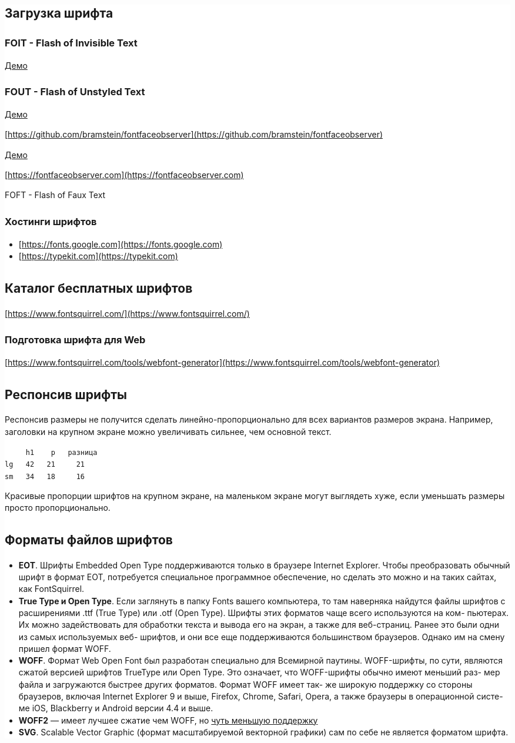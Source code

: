 ## Загрузка шрифта

### FOIT - Flash of Invisible Text

[Демо](https://s.codepen.io/curtdp/debug/GOpOed/dGrXWdeXeWDM)

### FOUT - Flash of Unstyled Text

[Демо](http://labs.jonsuh.com/font-loading-with-font-events/)

[https://github.com/bramstein/fontfaceobserver](https://github.com/bramstein/fontfaceobserver)

[Демо](https://www.zachleat.com/foitfout/#3200,3200,3200,3200)

[https://fontfaceobserver.com](https://fontfaceobserver.com)

FOFT - Flash of Faux Text

### Хостинги шрифтов

- [https://fonts.google.com](https://fonts.google.com)
- [https://typekit.com](https://typekit.com)

## Каталог бесплатных шрифтов

[https://www.fontsquirrel.com/](https://www.fontsquirrel.com/)

### Подготовка шрифта для Web

[https://www.fontsquirrel.com/tools/webfont-generator](https://www.fontsquirrel.com/tools/webfont-generator)

## Респонсив шрифты

Респонсив размеры не получится сделать линейно-пропорционально для всех вариантов размеров экрана. Например, заголовки на крупном экране можно увеличивать сильнее, чем основной текст.

```html
     h1    p   разница
lg   42   21     21
sm   34   18     16
```

Красивые пропорции шрифтов на крупном экране, на маленьком экране могут выглядеть хуже, если уменьшать размеры просто пропорционально.

## Форматы файлов шрифтов

- **EOT**. Шрифты Embedded Open Type поддерживаются только в браузере Internet Explorer. Чтобы преобразовать обычный шрифт в формат EOT, потребуется специальное программное обеспечение, но сделать это можно и на таких сайтах, как FontSquirrel.
- **True Type и Open Type**. Если заглянуть в папку Fonts вашего компьютера, то там наверняка найдутся файлы шрифтов с расширениями .ttf (True Type) или .otf (Open Type). Шрифты этих форматов чаще всего используются на ком- пьютерах. Их можно задействовать для обработки текста и вывода его на экран, а также для веб-страниц. Ранее это были одни из самых используемых веб- шрифтов, и они все еще поддерживаются большинством браузеров. Однако им на смену пришел формат WOFF.
- **WOFF**. Формат Web Open Font был разработан специально для Всемирной паутины. WOFF-шрифты, по сути, являются сжатой версией шрифтов TrueType или Open Type. Это означает, что WOFF-шрифты обычно имеют меньший раз- мер файла и загружаются быстрее других форматов. Формат WOFF имеет так- же широкую поддержку со стороны браузеров, включая Internet Explorer 9 и выше, Firefox, Chrome, Safari, Opera, а также браузеры в операционной систе- ме iOS, Blackberry и Android версии 4.4 и выше.
- **WOFF2** — имеет лучшее сжатие чем WOFF, но [чуть меньшую поддержку](https://caniuse.com/#feat=woff2)
- **SVG**. Scalable Vector Graphic (формат масштабируемой векторной графики) сам по себе не является форматом шрифта.
